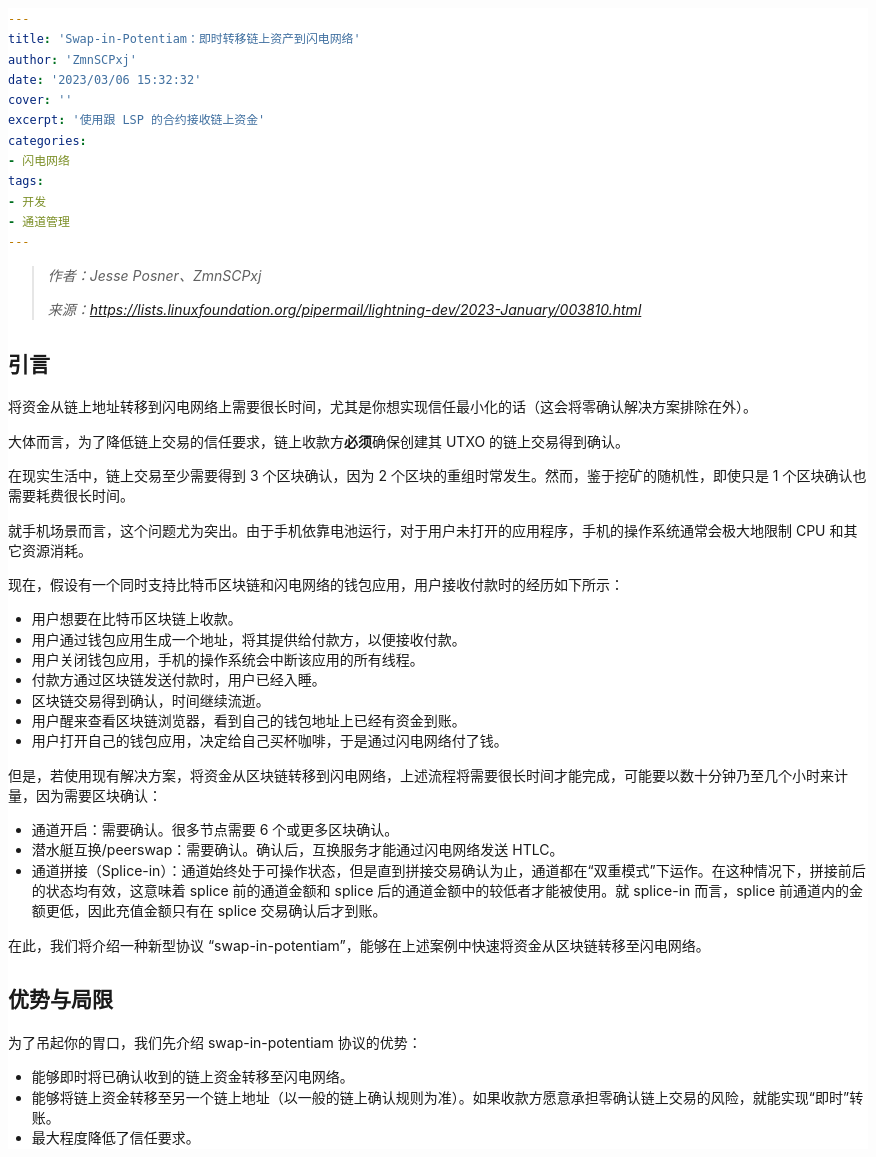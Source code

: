 ```yaml
---
title: 'Swap-in-Potentiam：即时转移链上资产到闪电网络'
author: 'ZmnSCPxj'
date: '2023/03/06 15:32:32'
cover: ''
excerpt: '使用跟 LSP 的合约接收链上资金'
categories:
- 闪电网络
tags:
- 开发
- 通道管理
---
```



> *作者：Jesse Posner、ZmnSCPxj*
> 
> *来源：<https://lists.linuxfoundation.org/pipermail/lightning-dev/2023-January/003810.html>*

## 引言

将资金从链上地址转移到闪电网络上需要很长时间，尤其是你想实现信任最小化的话（这会将零确认解决方案排除在外）。

大体而言，为了降低链上交易的信任要求，链上收款方**必须**确保创建其 UTXO 的链上交易得到确认。

在现实生活中，链上交易至少需要得到 3 个区块确认，因为 2 个区块的重组时常发生。然而，鉴于挖矿的随机性，即使只是 1 个区块确认也需要耗费很长时间。

就手机场景而言，这个问题尤为突出。由于手机依靠电池运行，对于用户未打开的应用程序，手机的操作系统通常会极大地限制 CPU 和其它资源消耗。

现在，假设有一个同时支持比特币区块链和闪电网络的钱包应用，用户接收付款时的经历如下所示：

- 用户想要在比特币区块链上收款。
- 用户通过钱包应用生成一个地址，将其提供给付款方，以便接收付款。
- 用户关闭钱包应用，手机的操作系统会中断该应用的所有线程。
- 付款方通过区块链发送付款时，用户已经入睡。
- 区块链交易得到确认，时间继续流逝。
- 用户醒来查看区块链浏览器，看到自己的钱包地址上已经有资金到账。
- 用户打开自己的钱包应用，决定给自己买杯咖啡，于是通过闪电网络付了钱。

但是，若使用现有解决方案，将资金从区块链转移到闪电网络，上述流程将需要很长时间才能完成，可能要以数十分钟乃至几个小时来计量，因为需要区块确认：

- 通道开启：需要确认。很多节点需要 6 个或更多区块确认。
- 潜水艇互换/peerswap：需要确认。确认后，互换服务才能通过闪电网络发送 HTLC。
- 通道拼接（Splice-in）：通道始终处于可操作状态，但是直到拼接交易确认为止，通道都在“双重模式”下运作。在这种情况下，拼接前后的状态均有效，这意味着 splice 前的通道金额和 splice 后的通道金额中的较低者才能被使用。就 splice-in 而言，splice 前通道内的金额更低，因此充值金额只有在 splice 交易确认后才到账。

在此，我们将介绍一种新型协议 “swap-in-potentiam”，能够在上述案例中快速将资金从区块链转移至闪电网络。

## 优势与局限

为了吊起你的胃口，我们先介绍 swap-in-potentiam 协议的优势：

- 能够即时将已确认收到的链上资金转移至闪电网络。
- 能够将链上资金转移至另一个链上地址（以一般的链上确认规则为准）。如果收款方愿意承担零确认链上交易的风险，就能实现“即时”转账。
- 最大程度降低了信任要求。
